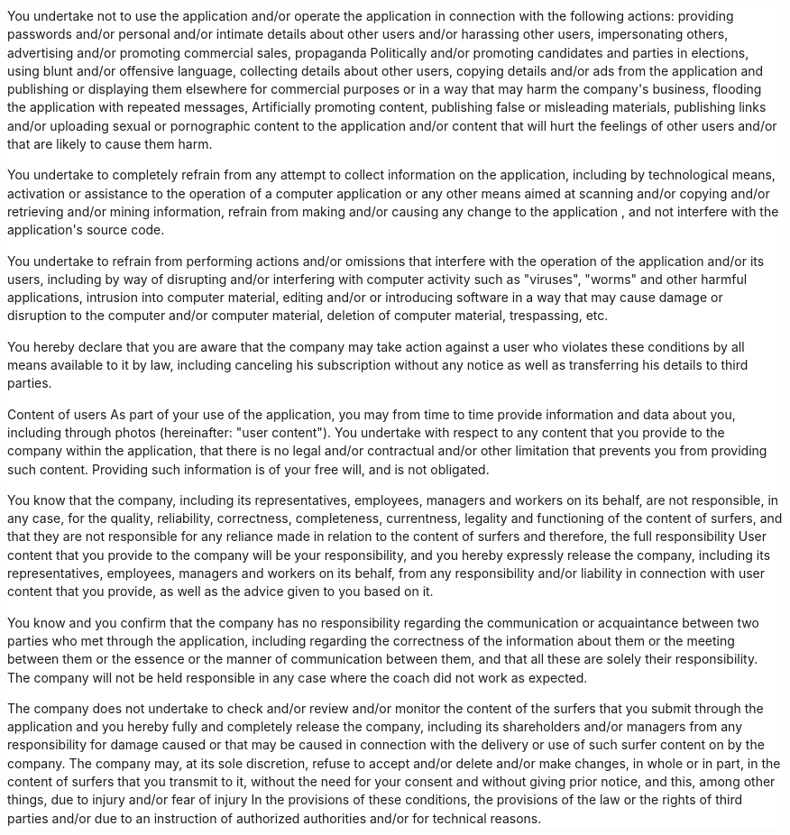 You undertake not to use the application and/or operate the application in connection with the following actions: providing passwords and/or personal and/or intimate details about other users and/or harassing other users, impersonating others, advertising and/or promoting commercial sales, propaganda Politically and/or promoting candidates and parties in elections, using blunt and/or offensive language, collecting details about other users, copying details and/or ads from the application and publishing or displaying them elsewhere for commercial purposes or in a way that may harm the company's business, flooding the application with repeated messages, Artificially promoting content, publishing false or misleading materials, publishing links and/or uploading sexual or pornographic content to the application and/or content that will hurt the feelings of other users and/or that are likely to cause them harm.

You undertake to completely refrain from any attempt to collect information on the application, including by technological means, activation or assistance to the operation of a computer application or any other means aimed at scanning and/or copying and/or retrieving and/or mining information, refrain from making and/or causing any change to the application , and not interfere with the application's source code.

You undertake to refrain from performing actions and/or omissions that interfere with the operation of the application and/or its users, including by way of disrupting and/or interfering with computer activity such as "viruses", "worms" and other harmful applications, intrusion into computer material, editing and/or or introducing software in a way that may cause damage or disruption to the computer and/or computer material, deletion of computer material, trespassing, etc.

You hereby declare that you are aware that the company may take action against a user who violates these conditions by all means available to it by law, including canceling his subscription without any notice as well as transferring his details to third parties.

Content of users
As part of your use of the application, you may from time to time provide information and data about you, including through photos (hereinafter: "user content"). You undertake with respect to any content that you provide to the company within the application, that there is no legal and/or contractual and/or other limitation that prevents you from providing such content. Providing such information is of your free will, and is not obligated.

You know that the company, including its representatives, employees, managers and workers on its behalf, are not responsible, in any case, for the quality, reliability, correctness, completeness, currentness, legality and functioning of the content of surfers, and that they are not responsible for any reliance made in relation to the content of surfers and therefore, the full responsibility User content that you provide to the company will be your responsibility, and you hereby expressly release the company, including its representatives, employees, managers and workers on its behalf, from any responsibility and/or liability in connection with user content that you provide, as well as the advice given to you based on it.

You know and you confirm that the company has no responsibility regarding the communication or acquaintance between two parties who met through the application, including regarding the correctness of the information about them or the meeting between them or the essence or the manner of communication between them, and that all these are solely their responsibility. The company will not be held responsible in any case where the coach did not work as expected.

The company does not undertake to check and/or review and/or monitor the content of the surfers that you submit through the application and you hereby fully and completely release the company, including its shareholders and/or managers from any responsibility for damage caused or that may be caused in connection with the delivery or use of such surfer content on by the company. The company may, at its sole discretion, refuse to accept and/or delete and/or make changes, in whole or in part, in the content of surfers that you transmit to it, without the need for your consent and without giving prior notice, and this, among other things, due to injury and/or fear of injury In the provisions of these conditions, the provisions of the law or the rights of third parties and/or due to an instruction of authorized authorities and/or for technical reasons.
